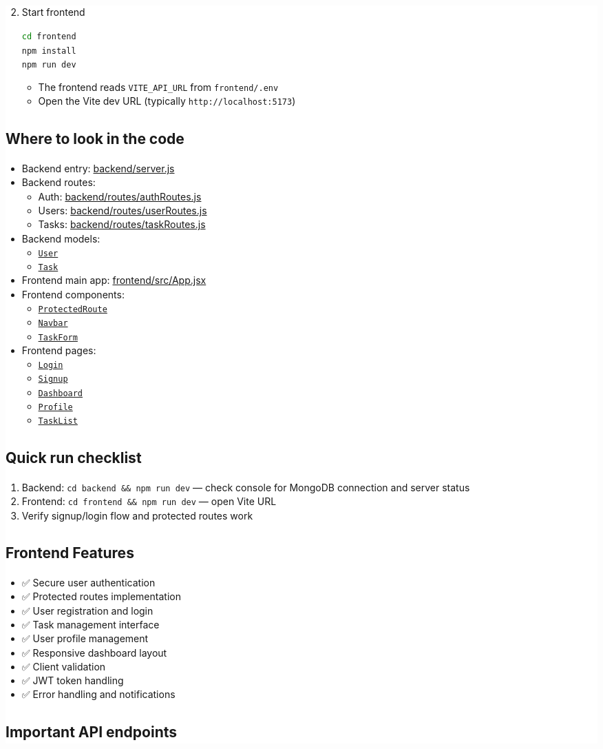 2. Start frontend
   ```sh
   cd frontend
   npm install
   npm run dev
   ```
   - The frontend reads `VITE_API_URL` from `frontend/.env`
   - Open the Vite dev URL (typically `http://localhost:5173`)

## Where to look in the code

- Backend entry: [backend/server.js](backend/server.js)  
- Backend routes:
  - Auth: [backend/routes/authRoutes.js](backend/routes/authRoutes.js)
  - Users: [backend/routes/userRoutes.js](backend/routes/userRoutes.js)
  - Tasks: [backend/routes/taskRoutes.js](backend/routes/taskRoutes.js)
- Backend models:
  - [`User`](backend/models/User.js)
  - [`Task`](backend/models/Task.js)
- Frontend main app: [frontend/src/App.jsx](frontend/src/App.jsx)
- Frontend components:
  - [`ProtectedRoute`](frontend/src/components/ProtectedRoute.jsx)
  - [`Navbar`](frontend/src/components/Navbar.jsx)
  - [`TaskForm`](frontend/src/components/TaskForm.jsx)
- Frontend pages:
  - [`Login`](frontend/src/pages/Login.jsx)
  - [`Signup`](frontend/src/pages/Signup.jsx)
  - [`Dashboard`](frontend/src/pages/Dashboard.jsx)
  - [`Profile`](frontend/src/pages/Profile.jsx)
  - [`TaskList`](frontend/src/pages/TaskList.jsx)

## Quick run checklist

1. Backend: `cd backend && npm run dev` — check console for MongoDB connection and server status
2. Frontend: `cd frontend && npm run dev` — open Vite URL
3. Verify signup/login flow and protected routes work


## Frontend Features

- ✅ Secure user authentication
- ✅ Protected routes implementation
- ✅ User registration and login
- ✅ Task management interface
- ✅ User profile management
- ✅ Responsive dashboard layout
- ✅ Client validation
- ✅ JWT token handling
- ✅ Error handling and notifications

## Important API endpoints

